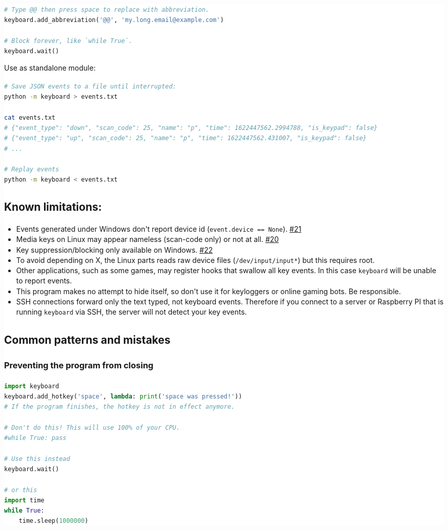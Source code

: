```py
# Type @@ then press space to replace with abbreviation.
keyboard.add_abbreviation('@@', 'my.long.email@example.com')

# Block forever, like `while True`.
keyboard.wait()
```

Use as standalone module:

```bash
# Save JSON events to a file until interrupted:
python -m keyboard > events.txt

cat events.txt
# {"event_type": "down", "scan_code": 25, "name": "p", "time": 1622447562.2994788, "is_keypad": false}
# {"event_type": "up", "scan_code": 25, "name": "p", "time": 1622447562.431007, "is_keypad": false}
# ...

# Replay events
python -m keyboard < events.txt
```

## Known limitations:

- Events generated under Windows don't report device id (`event.device == None`). [#21](https://github.com/boppreh/keyboard/issues/21)
- Media keys on Linux may appear nameless (scan-code only) or not at all. [#20](https://github.com/boppreh/keyboard/issues/20)
- Key suppression/blocking only available on Windows. [#22](https://github.com/boppreh/keyboard/issues/22)
- To avoid depending on X, the Linux parts reads raw device files (`/dev/input/input*`) but this requires root.
- Other applications, such as some games, may register hooks that swallow all key events. In this case `keyboard` will be unable to report events.
- This program makes no attempt to hide itself, so don't use it for keyloggers or online gaming bots. Be responsible.
- SSH connections forward only the text typed, not keyboard events. Therefore if you connect to a server or Raspberry PI that is running `keyboard` via SSH, the server will not detect your key events.

## Common patterns and mistakes

### Preventing the program from closing

```py
import keyboard
keyboard.add_hotkey('space', lambda: print('space was pressed!'))
# If the program finishes, the hotkey is not in effect anymore.

# Don't do this! This will use 100% of your CPU.
#while True: pass

# Use this instead
keyboard.wait()

# or this
import time
while True:
    time.sleep(1000000)
```
